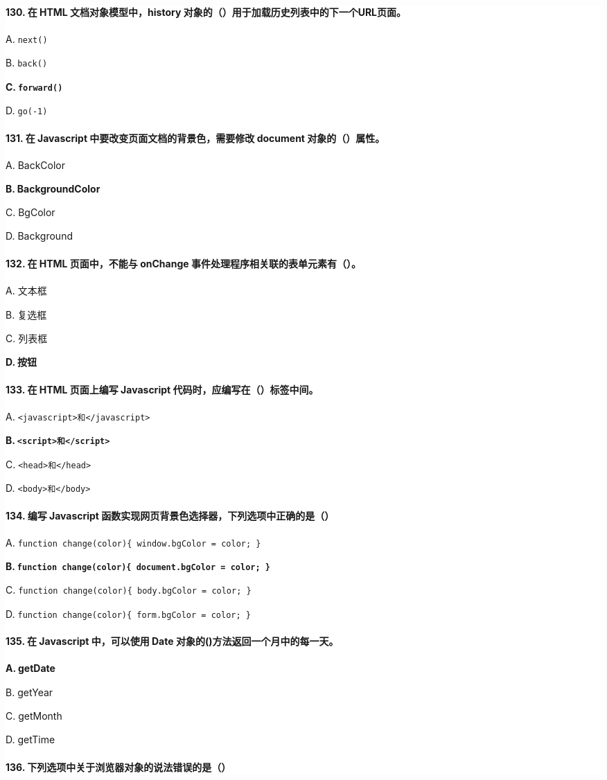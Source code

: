 #### 130. 在 HTML 文档对象模型中，history 对象的（）用于加载历史列表中的下一个URL页面。

A. ```next()```

B. ```back()```

**C. ```forward()```**

D. ```go(-1)```

#### 131. 在 Javascript 中要改变页面文档的背景色，需要修改 document 对象的（）属性。

A. BackColor

**B. BackgroundColor**

C. BgColor

D. Background

#### 132. 在 HTML 页面中，不能与 onChange 事件处理程序相关联的表单元素有（）。

A. 文本框

B. 复选框

C. 列表框

**D. 按钮**

#### 133. 在 HTML 页面上编写 Javascript 代码时，应编写在（）标签中间。

A. ```<javascript>和</javascript>```

**B. ```<script>和</script>```**

C. ```<head>和</head>``` 

D. ```<body>和</body>```

#### 134. 编写 Javascript 函数实现网页背景色选择器，下列选项中正确的是（）

A. ```function change(color){ window.bgColor = color; }```

**B. ```function change(color){ document.bgColor = color; }```**

C. ```function change(color){ body.bgColor = color; }```

D. ```function change(color){ form.bgColor = color; }```

#### 135. 在 Javascript 中，可以使用 Date 对象的()方法返回一个月中的每一天。

**A. getDate**

B. getYear

C. getMonth

D. getTime

#### 136. 下列选项中关于浏览器对象的说法错误的是（）
